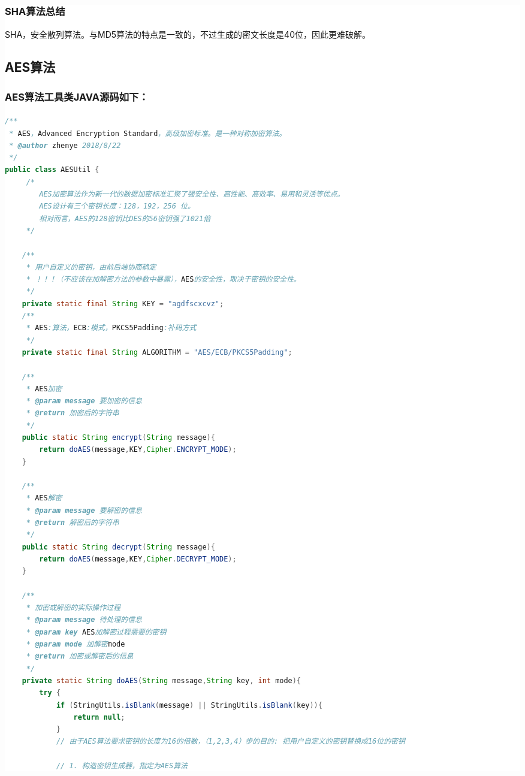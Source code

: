 ### SHA算法总结

SHA，安全散列算法。与MD5算法的特点是一致的，不过生成的密文长度是40位，因此更难破解。

## AES算法

### AES算法工具类JAVA源码如下：

```JAVA
/**
 * AES，Advanced Encryption Standard，高级加密标准。是一种对称加密算法。
 * @author zhenye 2018/8/22
 */
public class AESUtil {
     /*
        AES加密算法作为新一代的数据加密标准汇聚了强安全性、高性能、高效率、易用和灵活等优点。
        AES设计有三个密钥长度：128，192，256 位。
        相对而言，AES的128密钥比DES的56密钥强了1021倍
     */

    /**
     * 用户自定义的密钥，由前后端协商确定
     * ！！！（不应该在加解密方法的参数中暴露），AES的安全性，取决于密钥的安全性。
     */
    private static final String KEY = "agdfscxcvz";
    /**
     * AES:算法，ECB:模式，PKCS5Padding:补码方式
     */
    private static final String ALGORITHM = "AES/ECB/PKCS5Padding";

    /**
     * AES加密
     * @param message 要加密的信息
     * @return 加密后的字符串
     */
    public static String encrypt(String message){
        return doAES(message,KEY,Cipher.ENCRYPT_MODE);
    }

    /**
     * AES解密
     * @param message 要解密的信息
     * @return 解密后的字符串
     */
    public static String decrypt(String message){
        return doAES(message,KEY,Cipher.DECRYPT_MODE);
    }

    /**
     * 加密或解密的实际操作过程
     * @param message 待处理的信息
     * @param key AES加解密过程需要的密钥
     * @param mode 加解密mode
     * @return 加密或解密后的信息
     */
    private static String doAES(String message,String key, int mode){
        try {
            if (StringUtils.isBlank(message) || StringUtils.isBlank(key)){
                return null;
            }
            // 由于AES算法要求密钥的长度为16的倍数，（1,2,3,4）步的目的: 把用户自定义的密钥替换成16位的密钥

            // 1. 构造密钥生成器，指定为AES算法
```